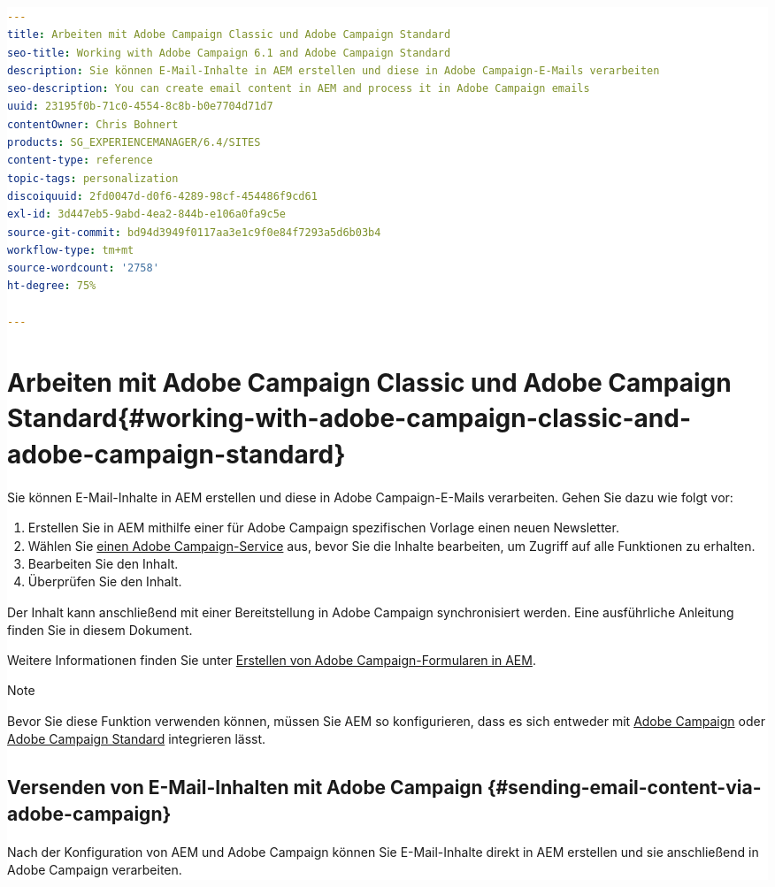 ```yaml
---
title: Arbeiten mit Adobe Campaign Classic und Adobe Campaign Standard
seo-title: Working with Adobe Campaign 6.1 and Adobe Campaign Standard
description: Sie können E-Mail-Inhalte in AEM erstellen und diese in Adobe Campaign-E-Mails verarbeiten
seo-description: You can create email content in AEM and process it in Adobe Campaign emails
uuid: 23195f0b-71c0-4554-8c8b-b0e7704d71d7
contentOwner: Chris Bohnert
products: SG_EXPERIENCEMANAGER/6.4/SITES
content-type: reference
topic-tags: personalization
discoiquuid: 2fd0047d-d0f6-4289-98cf-454486f9cd61
exl-id: 3d447eb5-9abd-4ea2-844b-e106a0fa9c5e
source-git-commit: bd94d3949f0117aa3e1c9f0e84f7293a5d6b03b4
workflow-type: tm+mt
source-wordcount: '2758'
ht-degree: 75%

---
```


# Arbeiten mit Adobe Campaign Classic und Adobe Campaign Standard{#working-with-adobe-campaign-classic-and-adobe-campaign-standard}

Sie können E-Mail-Inhalte in AEM erstellen und diese in Adobe Campaign-E-Mails verarbeiten. Gehen Sie dazu wie folgt vor:

1. Erstellen Sie in AEM mithilfe einer für Adobe Campaign spezifischen Vorlage einen neuen Newsletter.
1. Wählen Sie [einen Adobe Campaign-Service](#selecting-the-adobe-campaign-cloud-service-and-template) aus, bevor Sie die Inhalte bearbeiten, um Zugriff auf alle Funktionen zu erhalten.
1. Bearbeiten Sie den Inhalt.
1. Überprüfen Sie den Inhalt. 

Der Inhalt kann anschließend mit einer Bereitstellung in Adobe Campaign synchronisiert werden. Eine ausführliche Anleitung finden Sie in diesem Dokument.

Weitere Informationen finden Sie unter [Erstellen von Adobe Campaign-Formularen in AEM](/help/sites-authoring/adobe-campaign-forms.md).

>[!NOTE]
>
>Bevor Sie diese Funktion verwenden können, müssen Sie AEM so konfigurieren, dass es sich entweder mit [Adobe Campaign](/help/sites-administering/campaignonpremise.md) oder [Adobe Campaign Standard](/help/sites-administering/campaignstandard.md) integrieren lässt.

## Versenden von E-Mail-Inhalten mit Adobe Campaign {#sending-email-content-via-adobe-campaign}

Nach der Konfiguration von AEM und Adobe Campaign können Sie E-Mail-Inhalte direkt in AEM erstellen und sie anschließend in Adobe Campaign verarbeiten.
